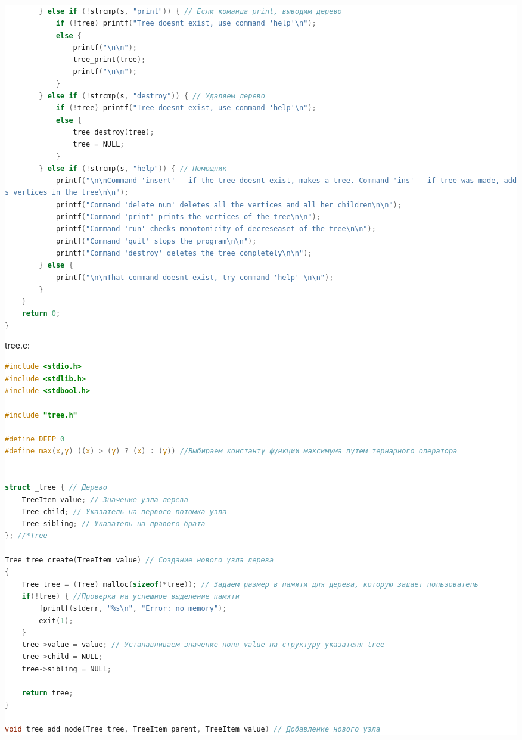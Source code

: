 ```src:main.c
        } else if (!strcmp(s, "print")) { // Если команда print, выводим дерево
            if (!tree) printf("Tree doesnt exist, use command 'help'\n");
            else {
                printf("\n\n");
                tree_print(tree);
                printf("\n\n");
            }
        } else if (!strcmp(s, "destroy")) { // Удаляем дерево
            if (!tree) printf("Tree doesnt exist, use command 'help'\n");
            else {
                tree_destroy(tree);
                tree = NULL;
            }
        } else if (!strcmp(s, "help")) { // Помощник
            printf("\n\nCommand 'insert' - if the tree doesnt exist, makes a tree. Command 'ins' - if tree was made, adds vertices in the tree\n\n");
            printf("Command 'delete num' deletes all the vertices and all her children\n\n");
            printf("Command 'print' prints the vertices of the tree\n\n");
            printf("Command 'run' checks monotonicity of decreseaset of the tree\n\n");
            printf("Command 'quit' stops the program\n\n");
            printf("Command 'destroy' deletes the tree completely\n\n");
        } else {
            printf("\n\nThat command doesnt exist, try command 'help' \n\n");
        }
    }
    return 0;
}
```

tree.c:
```src:tree.c
#include <stdio.h>
#include <stdlib.h>
#include <stdbool.h>

#include "tree.h"

#define DEEP 0
#define max(x,y) ((x) > (y) ? (x) : (y)) //Выбираем константу функции максимума путем тернарного оператора


struct _tree { // Дерево
    TreeItem value; // Значение узла дерева
    Tree child; // Указатель на первого потомка узла
    Tree sibling; // Указатель на правого брата
}; //*Tree

Tree tree_create(TreeItem value) // Создание нового узла дерева
{
    Tree tree = (Tree) malloc(sizeof(*tree)); // Задаем размер в памяти для дерева, которую задает пользователь 
    if(!tree) { //Проверка на успешное выделение памяти
        fprintf(stderr, "%s\n", "Error: no memory");
        exit(1);
    }
    tree->value = value; // Устанавливаем значение поля value на структуру указателя tree
    tree->child = NULL;
    tree->sibling = NULL;
    
    return tree;
}

void tree_add_node(Tree tree, TreeItem parent, TreeItem value) // Добавление нового узла
```